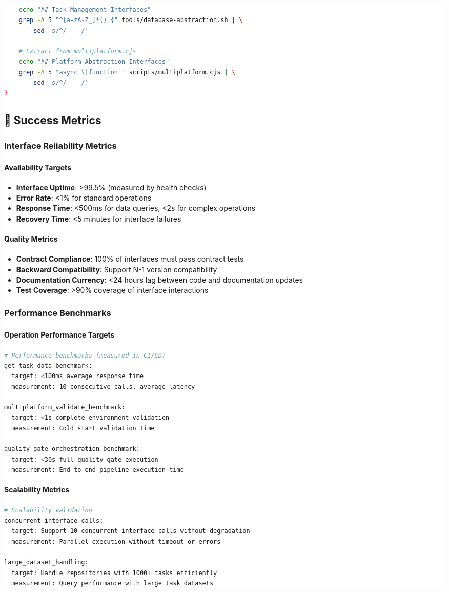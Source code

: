 ```bash
    echo "## Task Management Interfaces"
    grep -A 5 "^[a-zA-Z_]*() {" tools/database-abstraction.sh | \
        sed 's/^/    /'

    # Extract from multiplatform.cjs
    echo "## Platform Abstraction Interfaces"
    grep -A 5 "async \|function " scripts/multiplatform.cjs | \
        sed 's/^/    /'
}
```

## 🎯 Success Metrics

### **Interface Reliability Metrics**

#### **Availability Targets**
- **Interface Uptime**: >99.5% (measured by health checks)
- **Error Rate**: <1% for standard operations
- **Response Time**: <500ms for data queries, <2s for complex operations
- **Recovery Time**: <5 minutes for interface failures

#### **Quality Metrics**
- **Contract Compliance**: 100% of interfaces must pass contract tests
- **Backward Compatibility**: Support N-1 version compatibility
- **Documentation Currency**: <24 hours lag between code and documentation updates
- **Test Coverage**: >90% coverage of interface interactions

### **Performance Benchmarks**

#### **Operation Performance Targets**
```bash
# Performance benchmarks (measured in CI/CD)
get_task_data_benchmark:
  target: <100ms average response time
  measurement: 10 consecutive calls, average latency

multiplatform_validate_benchmark:
  target: <1s complete environment validation
  measurement: Cold start validation time

quality_gate_orchestration_benchmark:
  target: <30s full quality gate execution
  measurement: End-to-end pipeline execution time
```

#### **Scalability Metrics**
```bash
# Scalability validation
concurrent_interface_calls:
  target: Support 10 concurrent interface calls without degradation
  measurement: Parallel execution without timeout or errors

large_dataset_handling:
  target: Handle repositories with 1000+ tasks efficiently
  measurement: Query performance with large task datasets
```
